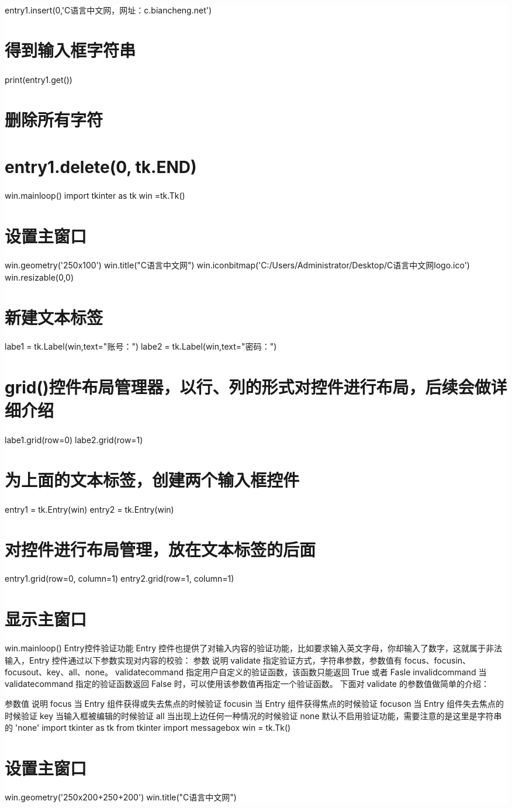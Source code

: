 entry1.insert(0,'C语言中文网，网址：c.biancheng.net')
# 得到输入框字符串
print(entry1.get())
# 删除所有字符
# entry1.delete(0, tk.END)
win.mainloop()
				import tkinter as tk
win =tk.Tk()
# 设置主窗口
win.geometry('250x100')
win.title("C语言中文网")
win.iconbitmap('C:/Users/Administrator/Desktop/C语言中文网logo.ico')
win.resizable(0,0)
# 新建文本标签
labe1 = tk.Label(win,text="账号：")
labe2 = tk.Label(win,text="密码：")
# grid()控件布局管理器，以行、列的形式对控件进行布局，后续会做详细介绍
labe1.grid(row=0)
labe2.grid(row=1)
# 为上面的文本标签，创建两个输入框控件
entry1 = tk.Entry(win)
entry2 = tk.Entry(win)
# 对控件进行布局管理，放在文本标签的后面
entry1.grid(row=0, column=1)
entry2.grid(row=1, column=1)
# 显示主窗口
win.mainloop()
		Entry控件验证功能
			Entry 控件也提供了对输入内容的验证功能，比如要求输入英文字母，你却输入了数字，这就属于非法输入，Entry 控件通过以下参数实现对内容的校验：
				参数	说明
validate	指定验证方式，字符串参数，参数值有 focus、focusin、focusout、key、all、none。 
validatecommand	指定用户自定义的验证函数，该函数只能返回 True 或者 Fasle
invalidcommand	当 validatecommand 指定的验证函数返回 False 时，可以使用该参数值再指定一个验证函数。
下面对 validate 的参数值做简单的介绍：

参数值	说明
focus	当 Entry 组件获得或失去焦点的时候验证
focusin	当 Entry 组件获得焦点的时候验证
focuson	当 Entry 组件失去焦点的时候验证
key	当输入框被编辑的时候验证
all	当出现上边任何一种情况的时候验证
none	 默认不启用验证功能，需要注意的是这里是字符串的 'none'
				import tkinter as tk
from tkinter import messagebox
win = tk.Tk()
# 设置主窗口
win.geometry('250x200+250+200')
win.title("C语言中文网")